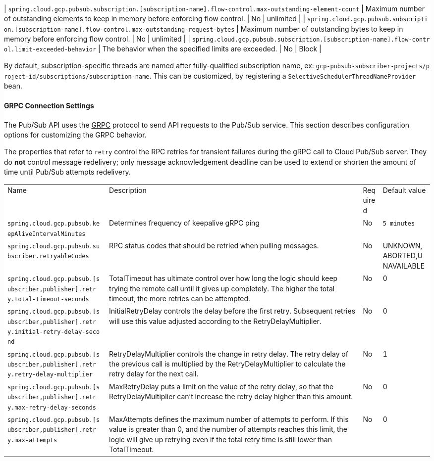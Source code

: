 | `spring.cloud.gcp.pubsub.subscription.[subscription-name].flow-control.max-outstanding-element-count` | Maximum number of outstanding elements to keep in memory before enforcing flow control.                                                                                                                                                               | No       | unlimited                 |
| `spring.cloud.gcp.pubsub.subscription.[subscription-name].flow-control.max-outstanding-request-bytes` | Maximum number of outstanding bytes to keep in memory before enforcing flow control.                                                                                                                                                                  | No       | unlimited                 |
| `spring.cloud.gcp.pubsub.subscription.[subscription-name].flow-control.limit-exceeded-behavior`       | The behavior when the specified limits are exceeded.                                                                                                                                                                                                  | No       | Block                     |

<div class="note">

By default, subscription-specific threads are named after
fully-qualified subscription name, ex:
`gcp-pubsub-subscriber-projects/project-id/subscriptions/subscription-name`.
This can be customized, by registering a
`SelectiveSchedulerThreadNameProvider` bean.

</div>

#### GRPC Connection Settings

The Pub/Sub API uses the
[GRPC](https://cloud.google.com/pubsub/docs/reference/service_apis_overview#grpc_api)
protocol to send API requests to the Pub/Sub service. This section
describes configuration options for customizing the GRPC behavior.

<div class="note">

The properties that refer to `retry` control the RPC retries for
transient failures during the gRPC call to Cloud Pub/Sub server. They do
**not** control message redelivery; only message acknowledgement
deadline can be used to extend or shorten the amount of time until
Pub/Sub attempts redelivery.

</div>

|                                                                                    |                                                                                                                                                                                                                                               |          |                             |
| ---------------------------------------------------------------------------------- | --------------------------------------------------------------------------------------------------------------------------------------------------------------------------------------------------------------------------------------------- | -------- | --------------------------- |
| Name                                                                               | Description                                                                                                                                                                                                                                   | Required | Default value               |
| `spring.cloud.gcp.pubsub.keepAliveIntervalMinutes`                                 | Determines frequency of keepalive gRPC ping                                                                                                                                                                                                   | No       | `5 minutes`                 |
| `spring.cloud.gcp.pubsub.subscriber.retryableCodes`                                | RPC status codes that should be retried when pulling messages.                                                                                                                                                                                | No       | UNKNOWN,ABORTED,UNAVAILABLE |
| `spring.cloud.gcp.pubsub.[subscriber,publisher].retry.total-timeout-seconds`       | TotalTimeout has ultimate control over how long the logic should keep trying the remote call until it gives up completely. The higher the total timeout, the more retries can be attempted.                                                   | No       | 0                           |
| `spring.cloud.gcp.pubsub.[subscriber,publisher].retry.initial-retry-delay-second`  | InitialRetryDelay controls the delay before the first retry. Subsequent retries will use this value adjusted according to the RetryDelayMultiplier.                                                                                           | No       | 0                           |
| `spring.cloud.gcp.pubsub.[subscriber,publisher].retry.retry-delay-multiplier`      | RetryDelayMultiplier controls the change in retry delay. The retry delay of the previous call is multiplied by the RetryDelayMultiplier to calculate the retry delay for the next call.                                                       | No       | 1                           |
| `spring.cloud.gcp.pubsub.[subscriber,publisher].retry.max-retry-delay-seconds`     | MaxRetryDelay puts a limit on the value of the retry delay, so that the RetryDelayMultiplier can’t increase the retry delay higher than this amount.                                                                                          | No       | 0                           |
| `spring.cloud.gcp.pubsub.[subscriber,publisher].retry.max-attempts`                | MaxAttempts defines the maximum number of attempts to perform. If this value is greater than 0, and the number of attempts reaches this limit, the logic will give up retrying even if the total retry time is still lower than TotalTimeout. | No       | 0                           |